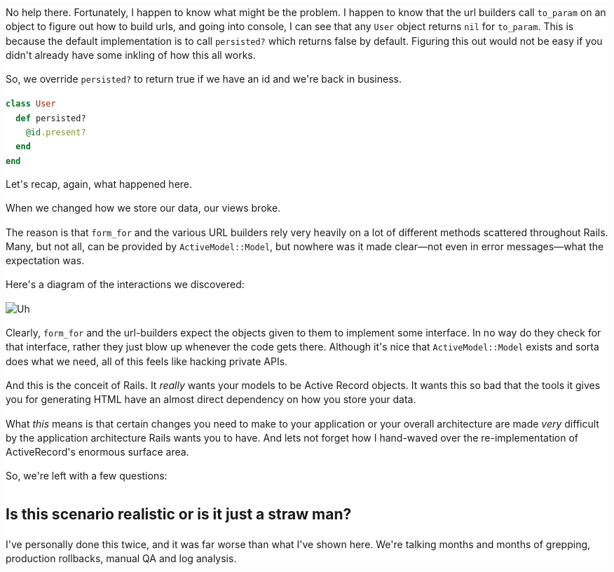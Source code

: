 No help there.  Fortunately, I happen to know what might be the problem.  I happen to know that the url builders call `to_param`
on an object to figure out how to build urls, and going into console, I can see that any `User` object returns `nil` for
`to_param`.   This is because the default implementation is to call `persisted?` which returns false by default.  Figuring this
out would not be easy if you didn't already have some inkling of how this all works.

So, we override `persisted?` to return true if we have an id and we're back in business.

```ruby
class User
  def persisted?
    @id.present?
  end
end
```

Let's recap, again, what happened here.  

When we changed how we store our data, our views broke.

The reason is that `form_for` and the various URL builders rely very heavily on a lot of different methods scattered throughout
Rails.  Many, but not all, can be provided by `ActiveModel::Model`, but nowhere was it made clear—not even in error messages—what
the expectation was.  

Here's a diagram of the interactions we discovered:

![Uh](https://www.evernote.com/shard/s71/sh/a719fe39-b4a0-44e4-bba1-f279b636e56d/2b241d585d5306bffa5042e9e221d5d5/deep/0/Untitled-2.png)

Clearly, `form_for` and the url-builders expect the objects given to them to implement some interface.  In no way do they check
for that interface, rather they just blow up whenever the code gets there.  Although it's nice that `ActiveModel::Model` exists
and sorta does what we need, all of this feels like hacking private APIs.

And this is the conceit of Rails.  It *really* wants your models to be Active Record objects.  It wants this so bad that the
tools it gives you for generating HTML have an almost direct dependency on how you store your data.

What *this* means is that certain changes you need to make to your application or your overall architecture are made *very*
difficult by the application architecture Rails wants you to have.  And lets not forget how I hand-waved over the
re-implementation of ActiveRecord's enormous surface area.

So, we're left with a few questions:

## Is this scenario realistic or is it just a straw man?  

I've personally done this twice, and it was far worse than what I've shown
here.  We're talking months and months of grepping, production rollbacks, manual QA and log analysis.
